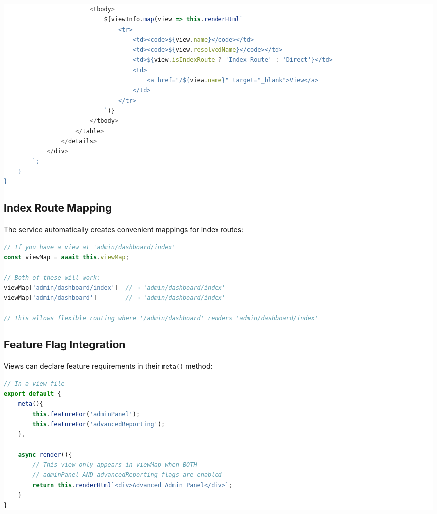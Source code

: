 ```javascript
                        <tbody>
                            ${viewInfo.map(view => this.renderHtml`
                                <tr>
                                    <td><code>${view.name}</code></td>
                                    <td><code>${view.resolvedName}</code></td>
                                    <td>${view.isIndexRoute ? 'Index Route' : 'Direct'}</td>
                                    <td>
                                        <a href="/${view.name}" target="_blank">View</a>
                                    </td>
                                </tr>
                            `)}
                        </tbody>
                    </table>
                </details>
            </div>
        `;
    }
}
```

## Index Route Mapping

The service automatically creates convenient mappings for index routes:

```javascript
// If you have a view at 'admin/dashboard/index'
const viewMap = await this.viewMap;

// Both of these will work:
viewMap['admin/dashboard/index']  // → 'admin/dashboard/index'
viewMap['admin/dashboard']        // → 'admin/dashboard/index'

// This allows flexible routing where '/admin/dashboard' renders 'admin/dashboard/index'
```

## Feature Flag Integration

Views can declare feature requirements in their `meta()` method:

```javascript
// In a view file
export default {
    meta(){
        this.featureFor('adminPanel');
        this.featureFor('advancedReporting'); 
    },
    
    async render(){
        // This view only appears in viewMap when BOTH
        // adminPanel AND advancedReporting flags are enabled
        return this.renderHtml`<div>Advanced Admin Panel</div>`;
    }
}
```
